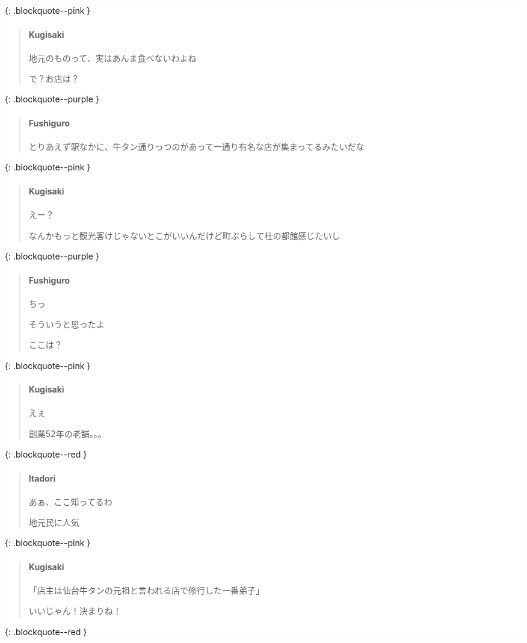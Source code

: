 {: .blockquote--pink }

> #### Kugisaki
>
> 地元のものって、実はあんま食べないわよね
> 
> で？お店は？

{: .blockquote--purple }

> #### Fushiguro
>
> とりあえず駅なかに、牛タン通りっつのがあって一通り有名な店が集まってるみたいだな

{: .blockquote--pink }

> #### Kugisaki
>
> えー？
> 
> なんかもっと観光客けじゃないとこがいいんだけど町ぶらして杜の都館感じたいし

{: .blockquote--purple }

> #### Fushiguro
>
> ちっ
> 
> そういうと思ったよ
> 
> ここは？

{: .blockquote--pink }

> #### Kugisaki
>
> えぇ
> 
> 創業52年の老舗。。。

{: .blockquote--red }

> #### Itadori
>
> あぁ、ここ知ってるわ
> 
> 地元民に人気

{: .blockquote--pink }

> #### Kugisaki
>
> 「店主は仙台牛タンの元祖と言われる店で修行した一番弟子」
> 
> いいじゃん！決まりね！

{: .blockquote--red }
